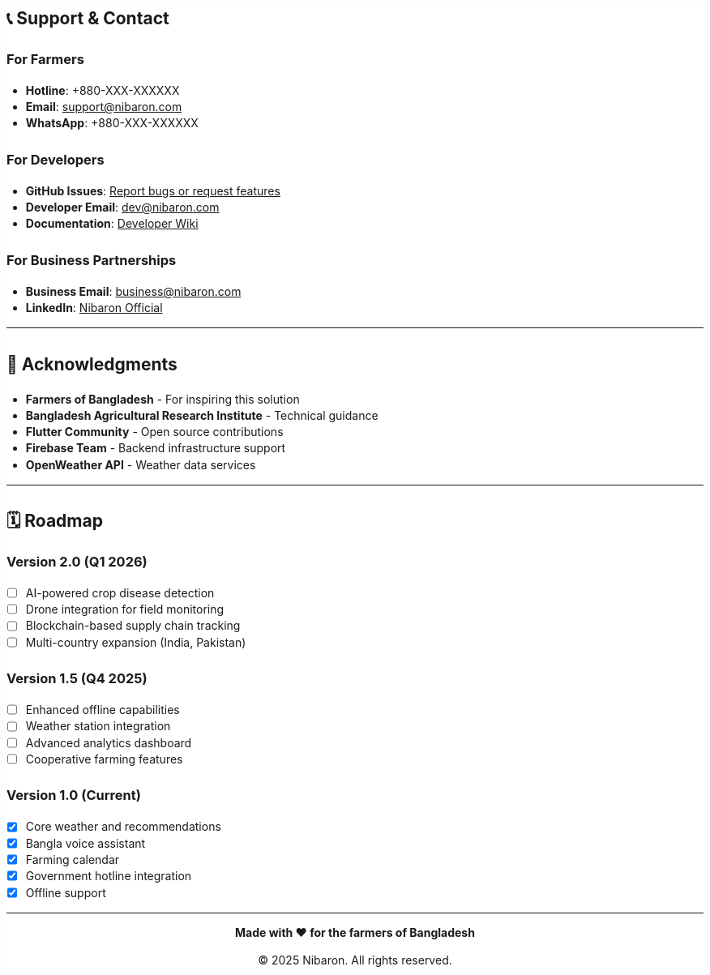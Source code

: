 
## 📞 Support & Contact

### For Farmers
- **Hotline**: +880-XXX-XXXXXX
- **Email**: support@nibaron.com
- **WhatsApp**: +880-XXX-XXXXXX

### For Developers
- **GitHub Issues**: [Report bugs or request features](https://github.com/your-org/nibaron-app/issues)
- **Developer Email**: dev@nibaron.com
- **Documentation**: [Developer Wiki](https://github.com/your-org/nibaron-app/wiki)

### For Business Partnerships
- **Business Email**: business@nibaron.com
- **LinkedIn**: [Nibaron Official](https://linkedin.com/company/nibaron)

---

## 🙏 Acknowledgments

- **Farmers of Bangladesh** - For inspiring this solution
- **Bangladesh Agricultural Research Institute** - Technical guidance
- **Flutter Community** - Open source contributions
- **Firebase Team** - Backend infrastructure support
- **OpenWeather API** - Weather data services

---

## 🗓️ Roadmap

### Version 2.0 (Q1 2026)
- [ ] AI-powered crop disease detection
- [ ] Drone integration for field monitoring
- [ ] Blockchain-based supply chain tracking
- [ ] Multi-country expansion (India, Pakistan)

### Version 1.5 (Q4 2025)
- [ ] Enhanced offline capabilities
- [ ] Weather station integration
- [ ] Advanced analytics dashboard
- [ ] Cooperative farming features

### Version 1.0 (Current)
- [x] Core weather and recommendations
- [x] Bangla voice assistant
- [x] Farming calendar
- [x] Government hotline integration
- [x] Offline support

---

<div align="center">
  <p><strong>Made with ❤️ for the farmers of Bangladesh</strong></p>
  <p>© 2025 Nibaron. All rights reserved.</p>
</div>
